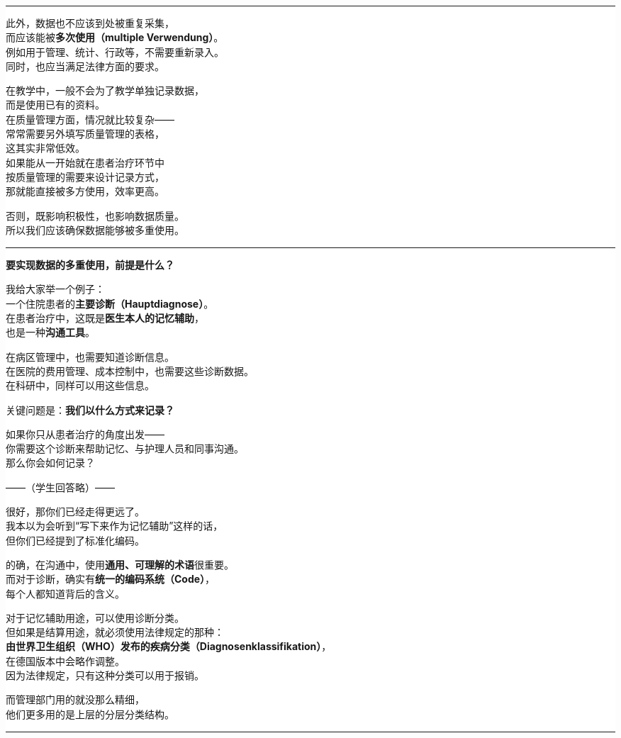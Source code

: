 * * *

此外，数据也不应该到处被重复采集，  
而应该能被**多次使用（multiple Verwendung）**。  
例如用于管理、统计、行政等，不需要重新录入。  
同时，也应当满足法律方面的要求。

在教学中，一般不会为了教学单独记录数据，  
而是使用已有的资料。  
在质量管理方面，情况就比较复杂——  
常常需要另外填写质量管理的表格，  
这其实非常低效。  
如果能从一开始就在患者治疗环节中  
按质量管理的需要来设计记录方式，  
那就能直接被多方使用，效率更高。

否则，既影响积极性，也影响数据质量。  
所以我们应该确保数据能够被多重使用。

* * *

**要实现数据的多重使用，前提是什么？**

我给大家举一个例子：  
一个住院患者的**主要诊断（Hauptdiagnose）**。  
在患者治疗中，这既是**医生本人的记忆辅助**，  
也是一种**沟通工具**。

在病区管理中，也需要知道诊断信息。  
在医院的费用管理、成本控制中，也需要这些诊断数据。  
在科研中，同样可以用这些信息。

关键问题是：**我们以什么方式来记录？**

如果你只从患者治疗的角度出发——  
你需要这个诊断来帮助记忆、与护理人员和同事沟通。  
那么你会如何记录？

——（学生回答略）——

很好，那你们已经走得更远了。  
我本以为会听到“写下来作为记忆辅助”这样的话，  
但你们已经提到了标准化编码。

的确，在沟通中，使用**通用、可理解的术语**很重要。  
而对于诊断，确实有**统一的编码系统（Code）**，  
每个人都知道背后的含义。

对于记忆辅助用途，可以使用诊断分类。  
但如果是结算用途，就必须使用法律规定的那种：  
**由世界卫生组织（WHO）发布的疾病分类（Diagnosenklassifikation）**，  
在德国版本中会略作调整。  
因为法律规定，只有这种分类可以用于报销。

而管理部门用的就没那么精细，  
他们更多用的是上层的分层分类结构。

* * *
